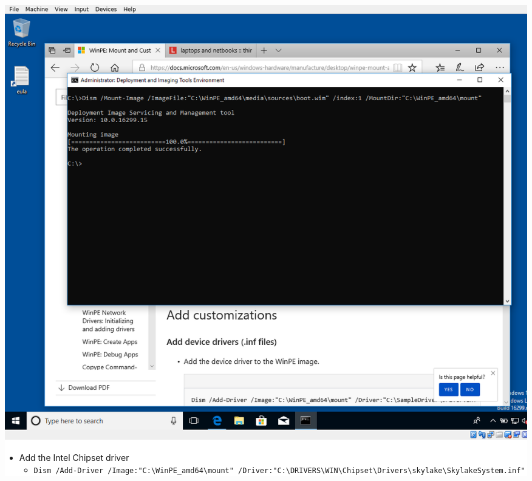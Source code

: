   ![Dism 1](dism-1.png)

* Add the Intel Chipset driver
  - `Dism /Add-Driver /Image:"C:\WinPE_amd64\mount" /Driver:"C:\DRIVERS\WIN\Chipset\Drivers\skylake\SkylakeSystem.inf"`
